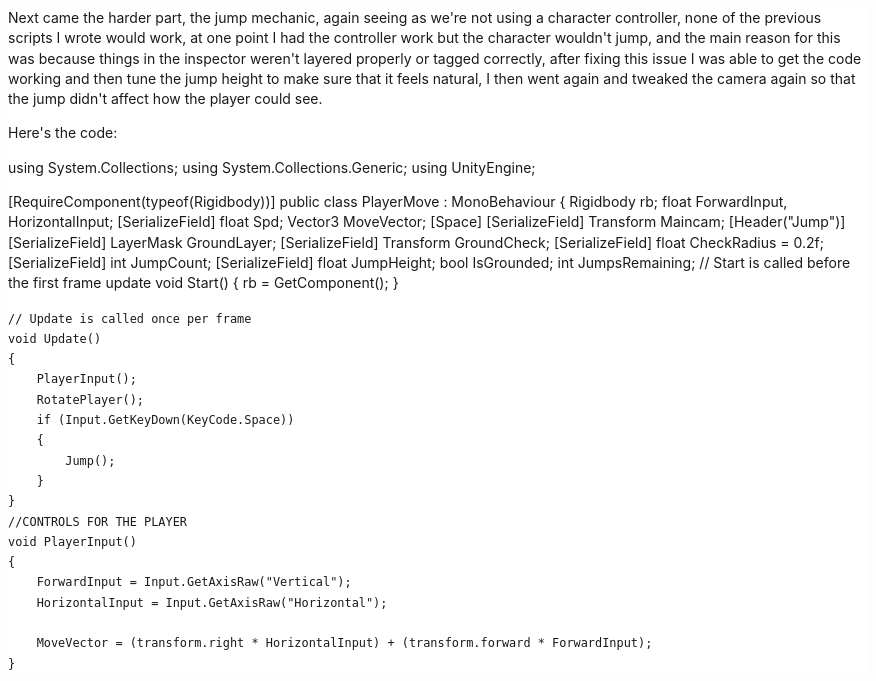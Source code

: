 Next came the harder part, the jump mechanic, again seeing as we're not using a character controller, none of the previous scripts I wrote would work, at one point I had the controller work but the character wouldn't jump, and the main reason for this was because things in the inspector weren't layered properly or tagged correctly, after fixing this issue I was able to get the code working and then tune the jump height to make sure that it feels natural, I then went again and tweaked the camera again so that the jump didn't affect how the player could see.

Here's the code:

using System.Collections;
using System.Collections.Generic;
using UnityEngine;


[RequireComponent(typeof(Rigidbody))]
public class PlayerMove : MonoBehaviour
{
    Rigidbody rb;
    float ForwardInput, HorizontalInput;
    [SerializeField] float Spd;
    Vector3 MoveVector;
    [Space]
    [SerializeField] Transform Maincam;
    [Header("Jump")]
    [SerializeField] LayerMask GroundLayer;
    [SerializeField] Transform GroundCheck;
    [SerializeField] float CheckRadius = 0.2f;
    [SerializeField] int JumpCount;
    [SerializeField] float JumpHeight;
    bool IsGrounded;
    int JumpsRemaining;
    // Start is called before the first frame update
    void Start()
    {
        rb = GetComponent<Rigidbody>();
    }

    // Update is called once per frame
    void Update()
    {
        PlayerInput();
        RotatePlayer();
        if (Input.GetKeyDown(KeyCode.Space))
        {
            Jump();
        }
    }
    //CONTROLS FOR THE PLAYER
    void PlayerInput()
    {
        ForwardInput = Input.GetAxisRaw("Vertical");
        HorizontalInput = Input.GetAxisRaw("Horizontal");

        MoveVector = (transform.right * HorizontalInput) + (transform.forward * ForwardInput);
    }
